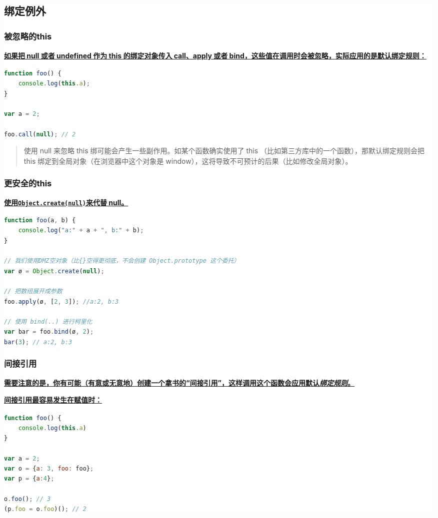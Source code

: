 ## 绑定例外

### 被忽略的this

**<u>如果把 null 或者 undefined 作为 this 的绑定对象传入 call、apply 或者 bind，这些值在调用时会被忽略，实际应用的是默认绑定规则：</u>**

```javascript
function foo() {
    console.log(this.a);
}

var a = 2;

foo.call(null); // 2
```

> 使用 null 来忽略 this 绑可能会产生一些副作用。如某个函数确实使用了 this （比如第三方库中的一个函数），那默认绑定规则会把 this 绑定到全局对象（在浏览器中这个对象是 window），这将导致不可预计的后果（比如修改全局对象）。

### 更安全的this

**<u>使用`Object.create(null)`来代替 null。</u>**

```javascript
function foo(a, b) {
    console.log("a:" + a + ", b:" + b);
}

// 我们使用DMZ空对象（比{}空得更彻底，不会创建 Object.prototype 这个委托）
var ø = Object.create(null);

// 把数组展开成参数
foo.apply(ø, [2, 3]); //a:2, b:3

// 使用 bind(..) 进行柯里化
var bar = foo.bind(ø, 2);
bar(3); // a:2, b:3
```

### 间接引用

<u>**需要注意的是，你有可能（有意或无意地）创建一个拿书的“间接引用”，这样调用这个函数会应用默认*绑定规则*。**</u>

<u>**间接引用最容易发生在赋值时：**</u>

```javascript
function foo() {
    console.log(this.a)
}

var a = 2;
var o = {a: 3, foo: foo};
var p = {a:4};

o.foo(); // 3
(p.foo = o.foo)(); // 2
```
